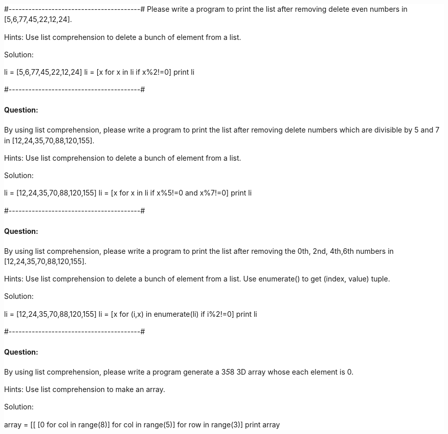 
#----------------------------------------#
Please write a program to print the list after removing delete even numbers in [5,6,77,45,22,12,24].

Hints:
Use list comprehension to delete a bunch of element from a list.

Solution:

li = [5,6,77,45,22,12,24]
li = [x for x in li if x%2!=0]
print li

#----------------------------------------#
#### Question:

By using list comprehension, please write a program to print the list after removing delete numbers which are divisible by 5 and 7 in [12,24,35,70,88,120,155].

Hints:
Use list comprehension to delete a bunch of element from a list.

Solution:

li = [12,24,35,70,88,120,155]
li = [x for x in li if x%5!=0 and x%7!=0]
print li


#----------------------------------------#
#### Question:

By using list comprehension, please write a program to print the list after removing the 0th, 2nd, 4th,6th numbers in [12,24,35,70,88,120,155].

Hints:
Use list comprehension to delete a bunch of element from a list.
Use enumerate() to get (index, value) tuple.

Solution:

li = [12,24,35,70,88,120,155]
li = [x for (i,x) in enumerate(li) if i%2!=0]
print li

#----------------------------------------#

#### Question:

By using list comprehension, please write a program generate a 3*5*8 3D array whose each element is 0.

Hints:
Use list comprehension to make an array.

Solution:

array = [[ [0 for col in range(8)] for col in range(5)] for row in range(3)]
print array
